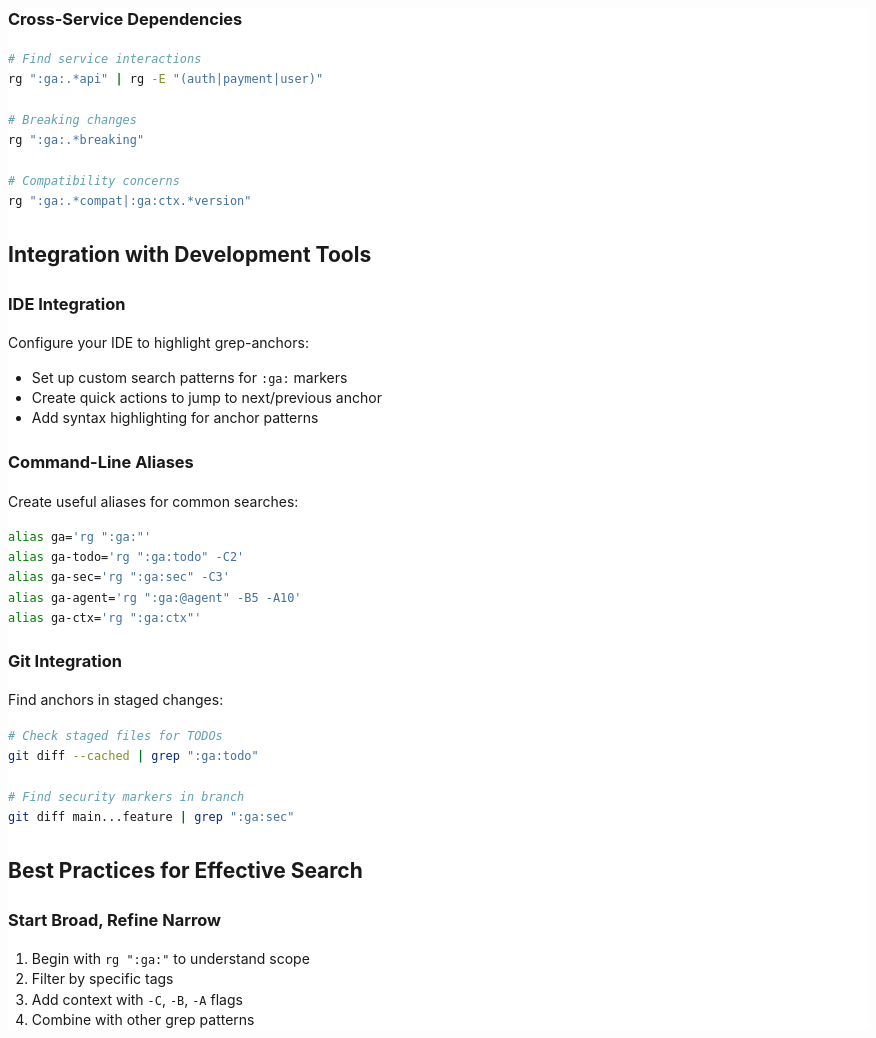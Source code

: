 ### Cross-Service Dependencies

```bash
# Find service interactions
rg ":ga:.*api" | rg -E "(auth|payment|user)"

# Breaking changes
rg ":ga:.*breaking"

# Compatibility concerns
rg ":ga:.*compat|:ga:ctx.*version"
```

## Integration with Development Tools

### IDE Integration

Configure your IDE to highlight grep-anchors:
- Set up custom search patterns for `:ga:` markers
- Create quick actions to jump to next/previous anchor
- Add syntax highlighting for anchor patterns

### Command-Line Aliases

Create useful aliases for common searches:

```bash
alias ga='rg ":ga:"'
alias ga-todo='rg ":ga:todo" -C2'
alias ga-sec='rg ":ga:sec" -C3'
alias ga-agent='rg ":ga:@agent" -B5 -A10'
alias ga-ctx='rg ":ga:ctx"'
```

### Git Integration

Find anchors in staged changes:

```bash
# Check staged files for TODOs
git diff --cached | grep ":ga:todo"

# Find security markers in branch
git diff main...feature | grep ":ga:sec"
```

## Best Practices for Effective Search

### Start Broad, Refine Narrow

1. Begin with `rg ":ga:"` to understand scope
2. Filter by specific tags
3. Add context with `-C`, `-B`, `-A` flags
4. Combine with other grep patterns
